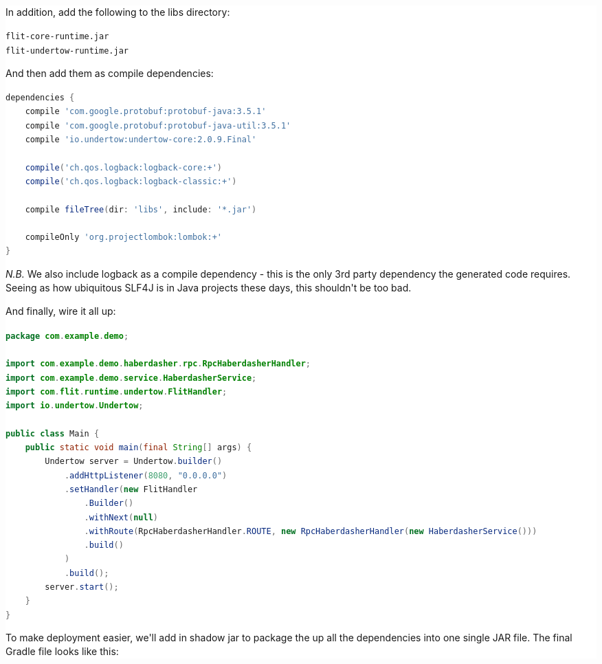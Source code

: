 In addition, add the following to the libs directory:

    flit-core-runtime.jar
    flit-undertow-runtime.jar
    
And then add them as compile dependencies:

```groovy
dependencies {
    compile 'com.google.protobuf:protobuf-java:3.5.1'
    compile 'com.google.protobuf:protobuf-java-util:3.5.1'
    compile 'io.undertow:undertow-core:2.0.9.Final'
    
    compile('ch.qos.logback:logback-core:+')
    compile('ch.qos.logback:logback-classic:+')

    compile fileTree(dir: 'libs', include: '*.jar')

    compileOnly 'org.projectlombok:lombok:+'
}
```

*N.B.* We also include logback as a compile dependency - this is the only 3rd party dependency the generated code requires. 
Seeing as how ubiquitous SLF4J is in Java projects these days, this shouldn't be too bad.

And finally, wire it all up:

```java
package com.example.demo;

import com.example.demo.haberdasher.rpc.RpcHaberdasherHandler;
import com.example.demo.service.HaberdasherService;
import com.flit.runtime.undertow.FlitHandler;
import io.undertow.Undertow;

public class Main {
    public static void main(final String[] args) {
        Undertow server = Undertow.builder()
            .addHttpListener(8080, "0.0.0.0")
            .setHandler(new FlitHandler
                .Builder()
                .withNext(null)
                .withRoute(RpcHaberdasherHandler.ROUTE, new RpcHaberdasherHandler(new HaberdasherService()))
                .build()
            )
            .build();
        server.start();
    }
}
```

To make deployment easier, we'll add in shadow jar to package the up all the dependencies into one single JAR file. The
final Gradle file looks like this:
